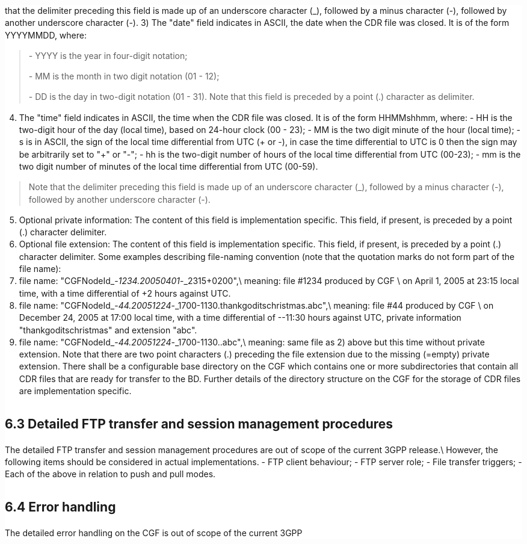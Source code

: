 that the delimiter preceding this field is made up of an underscore character
(_), followed by a minus character (-), followed by another underscore
character (-).
3) The \"date\" field indicates in ASCII, the date when the CDR file was
closed. It is of the form YYYYMMDD, where:
> \- YYYY is the year in four-digit notation;
>
> \- MM is the month in two digit notation (01 - 12);
>
> \- DD is the day in two-digit notation (01 - 31).
Note that this field is preceded by a point (.) character as delimiter.
4) The \"time\" field indicates in ASCII, the time when the CDR file was
closed. It is of the form HHMMshhmm, where:
\- HH is the two-digit hour of the day (local time), based on 24-hour clock
(00 - 23);
\- MM is the two digit minute of the hour (local time);
\- s is in ASCII, the sign of the local time differential from UTC (+ or -),
in case the time differential to UTC is 0 then the sign may be arbitrarily set
to \"+\" or \"-\";
\- hh is the two-digit number of hours of the local time differential from UTC
(00-23);
\- mm is the two digit number of minutes of the local time differential from
UTC (00-59).
> Note that the delimiter preceding this field is made up of an underscore
> character (_), followed by a minus character (-), followed by another
> underscore character (-).
5) Optional private information: The content of this field is implementation
specific. This field, if present, is preceded by a point (.) character
delimiter.
6) Optional file extension: The content of this field is implementation
specific. This field, if present, is preceded by a point (.) character
delimiter.
Some examples describing file-naming convention (note that the quotation marks
do not form part of the file name):
1) file name: \"CGFNodeId_-_1234.20050401_-_2315+0200\",\ meaning: file #1234
produced by CGF \ on April 1, 2005 at 23:15 local time, with a time
differential of +2 hours against UTC.
2) file name:
\"CGFNodeId_-_44.20051224_-_1700-1130.thankgoditschristmas.abc\",\ meaning:
file #44 produced by CGF \ on December 24, 2005 at 17:00 local
time, with a time differential of --11:30 hours against UTC, private
information \"thankgoditschristmas\" and extension \"abc\".
3) file name: \"CGFNodeId_-_44.20051224_-_1700-1130..abc\",\ meaning: same
file as 2) above but this time without private extension. Note that there are
two point characters (.) preceding the file extension due to the missing
(=empty) private extension.
There shall be a configurable base directory on the CGF which contains one or
more subdirectories that contain all CDR files that are ready for transfer to
the BD. Further details of the directory structure on the CGF for the storage
of CDR files are implementation specific.
## 6.3 Detailed FTP transfer and session management procedures
The detailed FTP transfer and session management procedures are out of scope
of the current 3GPP release.\ However, the following items should be
considered in actual implementations.
\- FTP client behaviour;
\- FTP server role;
\- File transfer triggers;
\- Each of the above in relation to push and pull modes.
## 6.4 Error handling
The detailed error handling on the CGF is out of scope of the current 3GPP